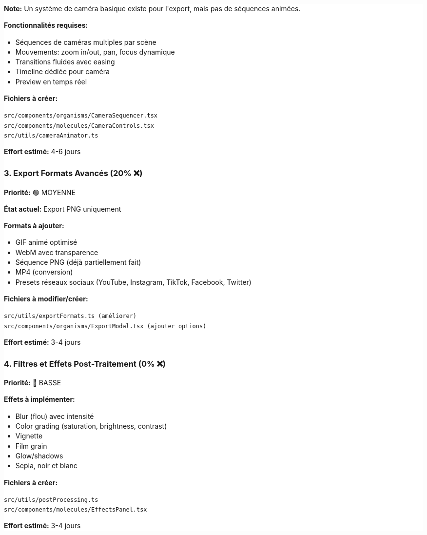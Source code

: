 **Note:** Un système de caméra basique existe pour l'export, mais pas de séquences animées.

**Fonctionnalités requises:**
- Séquences de caméras multiples par scène
- Mouvements: zoom in/out, pan, focus dynamique
- Transitions fluides avec easing
- Timeline dédiée pour caméra
- Preview en temps réel

**Fichiers à créer:**
```
src/components/organisms/CameraSequencer.tsx
src/components/molecules/CameraControls.tsx
src/utils/cameraAnimator.ts
```

**Effort estimé:** 4-6 jours

### 3. Export Formats Avancés (20% ❌)
**Priorité:** 🟢 MOYENNE

**État actuel:** Export PNG uniquement

**Formats à ajouter:**
- GIF animé optimisé
- WebM avec transparence
- Séquence PNG (déjà partiellement fait)
- MP4 (conversion)
- Presets réseaux sociaux (YouTube, Instagram, TikTok, Facebook, Twitter)

**Fichiers à modifier/créer:**
```
src/utils/exportFormats.ts (améliorer)
src/components/organisms/ExportModal.tsx (ajouter options)
```

**Effort estimé:** 3-4 jours

### 4. Filtres et Effets Post-Traitement (0% ❌)
**Priorité:** 🔵 BASSE

**Effets à implémenter:**
- Blur (flou) avec intensité
- Color grading (saturation, brightness, contrast)
- Vignette
- Film grain
- Glow/shadows
- Sepia, noir et blanc

**Fichiers à créer:**
```
src/utils/postProcessing.ts
src/components/molecules/EffectsPanel.tsx
```

**Effort estimé:** 3-4 jours
